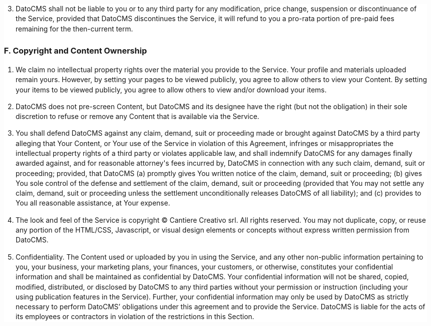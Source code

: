 3. DatoCMS shall not be liable to you or to any third party for any modification,
price change,
suspension or discontinuance of the Service,
provided that DatoCMS discontinues the Service,
it will refund to you a pro-rata portion of pre-paid fees
remaining for the then-current term.

### F. Copyright and Content Ownership

1. We claim no intellectual property rights over
the material you provide to the Service.
Your profile and materials uploaded remain yours.
However,
by setting your pages to be viewed publicly,
you agree to allow others to view your Content.
By setting your items to be viewed publicly,
you agree to allow others to view and/or download your items.

2. DatoCMS does not pre-screen Content,
but DatoCMS and its designee have the right (but not the obligation)
in their sole discretion to refuse or remove any Content
that is available via the Service.

3. You shall defend DatoCMS against any claim, demand,
suit or proceeding made or brought against DatoCMS
by a third party alleging that Your Content,
or Your use of the Service in violation of this Agreement,
infringes or misappropriates the intellectual property rights
of a third party or violates applicable law,
and shall indemnify DatoCMS for any damages finally awarded against,
and for reasonable attorney's fees incurred by,
DatoCMS in connection with any such claim, demand, suit or proceeding;
provided, that DatoCMS (a) promptly gives You written notice of the claim,
demand, suit or proceeding;
(b) gives You sole control of the defense and settlement of the claim,
demand, suit or proceeding (provided that You may not settle any claim,
demand, suit or proceeding unless the settlement unconditionally releases
DatoCMS of all liability);
and (c) provides to You all reasonable assistance, at Your expense.

4. The look and feel of the Service is copyright © Cantiere Creativo srl.
All rights reserved.
You may not duplicate, copy, or reuse any portion of the HTML/CSS, Javascript,
or visual design elements or concepts
without express written permission from DatoCMS.

5. Confidentiality. The Content used or uploaded by you in using the Service,
and any other non-public information pertaining to you,
your business, your marketing plans, your finances, your customers,
or otherwise,
constitutes your confidential information
and shall be maintained as confidential by DatoCMS.
Your confidential information will not be shared, copied, modified, distributed,
or disclosed by DatoCMS to any third parties
without your permission or instruction
(including your using publication features in the Service).
Further, your confidential information may only be used by DatoCMS
as strictly necessary to perform DatoCMS’ obligations
under this agreement and to provide the Service.
DatoCMS is liable for the acts of its employees or contractors
in violation of the restrictions in this Section.
